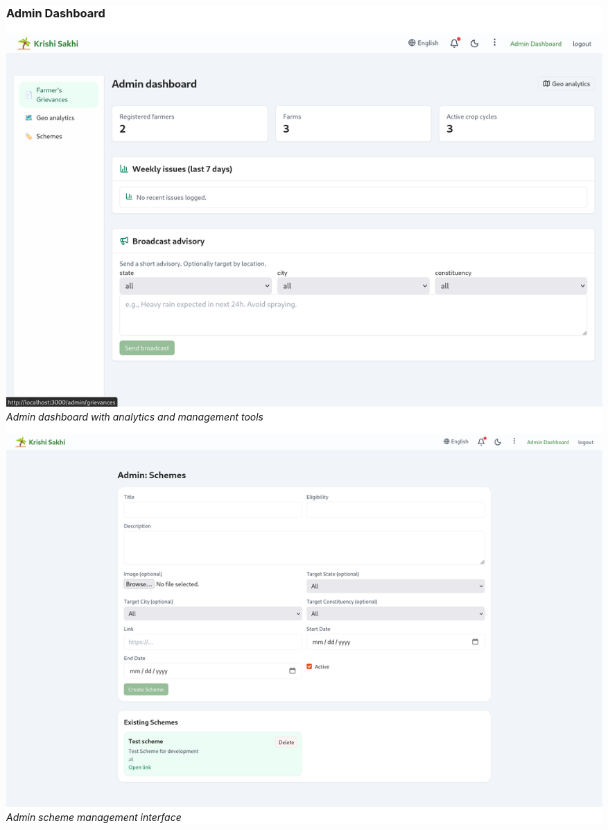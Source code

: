 ### Admin Dashboard
![Admin Dashboard](Assets/Admin_Dashboard.png)
*Admin dashboard with analytics and management tools*

![Admin Schemes](Assets/Admin_schemes.png)
*Admin scheme management interface*
